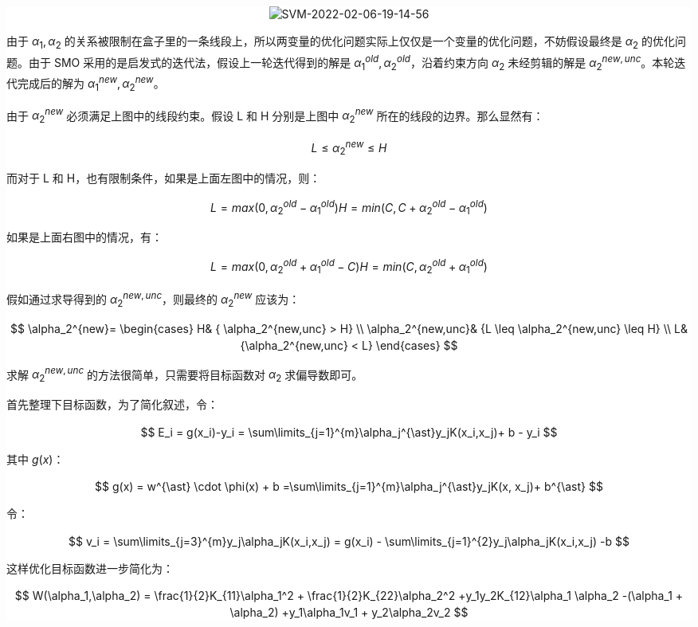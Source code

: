 <div align=center><img src="https://lhondong-pic.oss-cn-shenzhen.aliyuncs.com/img/assets/SVM-2022-02-06-19-14-56.png" alt="SVM-2022-02-06-19-14-56" style="zoom:100%;" /></div>

由于 $\alpha_1,\alpha_2$ 的关系被限制在盒子里的一条线段上，所以两变量的优化问题实际上仅仅是一个变量的优化问题，不妨假设最终是 $\alpha_2$ 的优化问题。由于 SMO 采用的是启发式的迭代法，假设上一轮迭代得到的解是 $\alpha_1^{old},\alpha_2^{old}$，沿着约束方向 $\alpha_2$ 未经剪辑的解是 $\alpha_2^{new,unc}$。本轮迭代完成后的解为 $\alpha_1^{new},\alpha_2^{new}$。

由于 $\alpha_2^{new}$ 必须满足上图中的线段约束。假设 L 和 H 分别是上图中 $\alpha_2^{new}$ 所在的线段的边界。那么显然有：

$$
L \leq \alpha_2^{new} \leq H
$$

而对于 L 和 H，也有限制条件，如果是上面左图中的情况，则：

$$
L = max(0, \alpha_2^{old}-\alpha_1^{old})H = min(C, C+\alpha_2^{old}-\alpha_1^{old})
$$

如果是上面右图中的情况，有：

$$
L = max(0, \alpha_2^{old}+\alpha_1^{old}-C) H = min(C, \alpha_2^{old}+\alpha_1^{old})
$$

假如通过求导得到的 $\alpha_2^{new,unc}$，则最终的 $\alpha_2^{new}$ 应该为：

$$
\alpha_2^{new}=  
\begin{cases}  H& { \alpha_2^{new,unc} > H} \\ \alpha_2^{new,unc}& {L \leq \alpha_2^{new,unc} \leq H} \\  L& {\alpha_2^{new,unc} < L}  
\end{cases}
$$

求解 $\alpha_2^{new,unc}$ 的方法很简单，只需要将目标函数对 $\alpha_2$ 求偏导数即可。

首先整理下目标函数，为了简化叙述，令：

$$
E_i = g(x_i)-y_i = \sum\limits_{j=1}^{m}\alpha_j^{\ast}y_jK(x_i,x_j)+ b - y_i
$$

其中 $g(x)$：

$$
g(x) = w^{\ast} \cdot \phi(x) + b =\sum\limits_{j=1}^{m}\alpha_j^{\ast}y_jK(x, x_j)+ b^{\ast}
$$

令：

$$
v_i = \sum\limits_{j=3}^{m}y_j\alpha_jK(x_i,x_j) = g(x_i) - \sum\limits_{j=1}^{2}y_j\alpha_jK(x_i,x_j) -b
$$

这样优化目标函数进一步简化为：

$$
W(\alpha_1,\alpha_2) = \frac{1}{2}K_{11}\alpha_1^2 + \frac{1}{2}K_{22}\alpha_2^2 +y_1y_2K_{12}\alpha_1 \alpha_2 -(\alpha_1 + \alpha_2) +y_1\alpha_1v_1 + y_2\alpha_2v_2
$$

